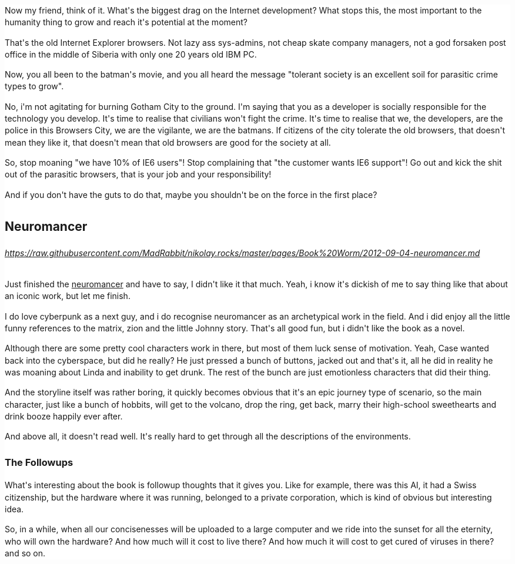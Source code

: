 Now my friend, think of it. What's the biggest drag on the Internet development? What stops this, the most important to the humanity thing to grow and reach it's potential at the moment?

That's the old Internet Explorer browsers. Not lazy ass sys-admins, not cheap skate company managers, not a god forsaken post office in the middle of Siberia with only one 20 years old IBM PC.

Now, you all been to the batman's movie, and you all heard the message "tolerant society is an excellent soil for parasitic crime types to grow".

No, i'm not agitating for burning Gotham City to the ground. I'm saying that you as a developer is socially responsible for the technology you develop. It's time to realise that civilians won't fight the crime. It's time to realise that we, the developers, are the police in this Browsers City, we are the vigilante, we are the batmans. If citizens of the city tolerate the old browsers, that doesn't mean they like it, that doesn't mean that old browsers are good for the society at all.

So, stop moaning "we have 10% of IE6 users"! Stop complaining that "the customer wants IE6 support"! Go out and kick the shit out of the parasitic browsers, that is your job and your responsibility!

And if you don't have the guts to do that, maybe you shouldn't be on the force in the first place?





 ## Neuromancer


 ###### <https://raw.githubusercontent.com/MadRabbit/nikolay.rocks/master/pages/Book%20Worm/2012-09-04-neuromancer.md>

Just finished the [neuromancer](http://en.wikipedia.org/wiki/Neuromancer) and have to say, I didn't like it that much. Yeah, i know it's dickish of me to say thing like that about an iconic work, but let me finish.

I do love cyberpunk as a next guy, and i do recognise neuromancer as an archetypical work in the field. And i did enjoy all the little funny references to the matrix, zion and the little Johnny story. That's all good fun, but i didn't like the book as a novel.

Although there are some pretty cool characters work in there, but most of them luck sense of motivation. Yeah, Case wanted back into the cyberspace, but did he really? He just pressed a bunch of buttons, jacked out and that's it, all he did in reality he was moaning about Linda and inability to get drunk. The rest of the bunch are just emotionless characters that did their thing.

And the storyline itself was rather boring, it quickly becomes obvious that it's an epic journey type of scenario, so the main character, just like a bunch of hobbits, will get to the volcano, drop the ring, get back, marry their high-school sweethearts and drink booze happily ever after.

And above all, it doesn't read well. It's really hard to get through all the descriptions of the environments.

 ### The Followups

What's interesting about the book is followup thoughts that it gives you. Like for example, there was this AI, it had a Swiss citizenship, but the hardware where it was running, belonged to a private corporation, which is kind of obvious but interesting idea.

So, in a while, when all our concisenesses will be uploaded to a large computer and we ride into the sunset for all the eternity, who will own the hardware? And how much will it cost to live there? And how much it will cost to get cured of viruses in there? and so on.
